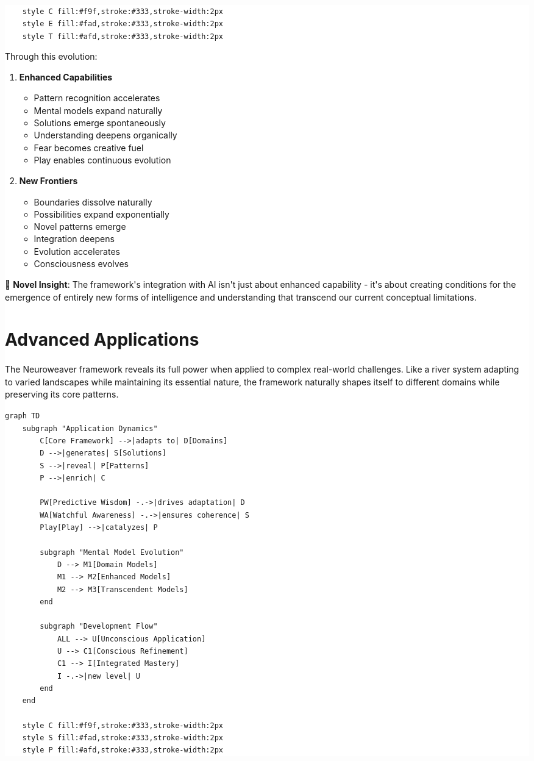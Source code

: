 ```mermaid
    style C fill:#f9f,stroke:#333,stroke-width:2px
    style E fill:#fad,stroke:#333,stroke-width:2px
    style T fill:#afd,stroke:#333,stroke-width:2px
```

Through this evolution:

1. **Enhanced Capabilities**
   - Pattern recognition accelerates
   - Mental models expand naturally
   - Solutions emerge spontaneously
   - Understanding deepens organically
   - Fear becomes creative fuel
   - Play enables continuous evolution

2. **New Frontiers**
   - Boundaries dissolve naturally
   - Possibilities expand exponentially
   - Novel patterns emerge
   - Integration deepens
   - Evolution accelerates
   - Consciousness evolves

💫 **Novel Insight**: The framework's integration with AI isn't just about enhanced capability - it's about creating conditions for the emergence of entirely new forms of intelligence and understanding that transcend our current conceptual limitations.

# Advanced Applications

The Neuroweaver framework reveals its full power when applied to complex real-world challenges. Like a river system adapting to varied landscapes while maintaining its essential nature, the framework naturally shapes itself to different domains while preserving its core patterns.

```mermaid
graph TD
    subgraph "Application Dynamics"
        C[Core Framework] -->|adapts to| D[Domains]
        D -->|generates| S[Solutions]
        S -->|reveal| P[Patterns]
        P -->|enrich| C

        PW[Predictive Wisdom] -.->|drives adaptation| D
        WA[Watchful Awareness] -.->|ensures coherence| S
        Play[Play] -->|catalyzes| P

        subgraph "Mental Model Evolution"
            D --> M1[Domain Models]
            M1 --> M2[Enhanced Models]
            M2 --> M3[Transcendent Models]
        end

        subgraph "Development Flow"
            ALL --> U[Unconscious Application]
            U --> C1[Conscious Refinement]
            C1 --> I[Integrated Mastery]
            I -.->|new level| U
        end
    end

    style C fill:#f9f,stroke:#333,stroke-width:2px
    style S fill:#fad,stroke:#333,stroke-width:2px
    style P fill:#afd,stroke:#333,stroke-width:2px
```


[cc-by-nc]: https://creativecommons.org/licenses/by-nc/4.0/
[cc-by-nc-image]: https://licensebuttons.net/l/by-nc/4.0/88x31.png
[cc-by-nc-shield]: https://img.shields.io/badge/License-CC%20BY--NC%204.0-lightgrey.svg